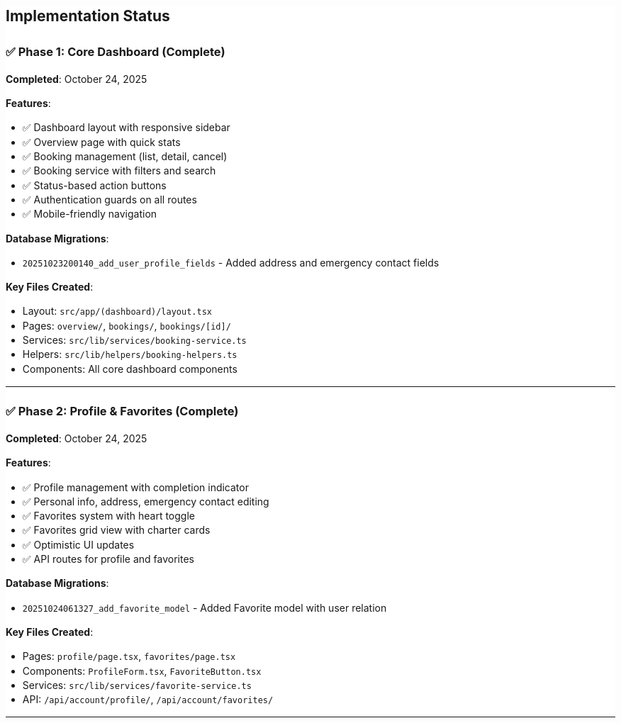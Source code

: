 
## Implementation Status

### ✅ Phase 1: Core Dashboard (Complete)

**Completed**: October 24, 2025

**Features**:

- ✅ Dashboard layout with responsive sidebar
- ✅ Overview page with quick stats
- ✅ Booking management (list, detail, cancel)
- ✅ Booking service with filters and search
- ✅ Status-based action buttons
- ✅ Authentication guards on all routes
- ✅ Mobile-friendly navigation

**Database Migrations**:

- `20251023200140_add_user_profile_fields` - Added address and emergency contact fields

**Key Files Created**:

- Layout: `src/app/(dashboard)/layout.tsx`
- Pages: `overview/`, `bookings/`, `bookings/[id]/`
- Services: `src/lib/services/booking-service.ts`
- Helpers: `src/lib/helpers/booking-helpers.ts`
- Components: All core dashboard components

---

### ✅ Phase 2: Profile & Favorites (Complete)

**Completed**: October 24, 2025

**Features**:

- ✅ Profile management with completion indicator
- ✅ Personal info, address, emergency contact editing
- ✅ Favorites system with heart toggle
- ✅ Favorites grid view with charter cards
- ✅ Optimistic UI updates
- ✅ API routes for profile and favorites

**Database Migrations**:

- `20251024061327_add_favorite_model` - Added Favorite model with user relation

**Key Files Created**:

- Pages: `profile/page.tsx`, `favorites/page.tsx`
- Components: `ProfileForm.tsx`, `FavoriteButton.tsx`
- Services: `src/lib/services/favorite-service.ts`
- API: `/api/account/profile/`, `/api/account/favorites/`

---
